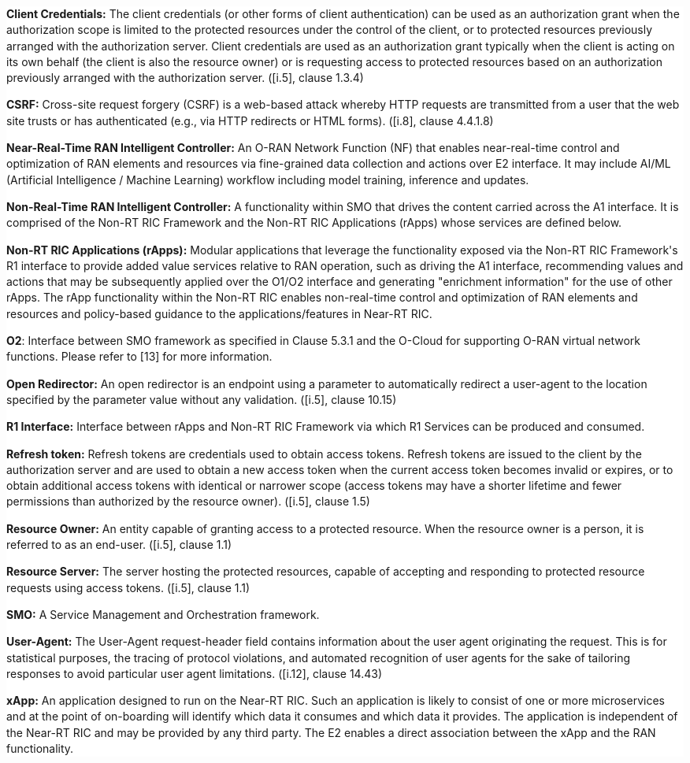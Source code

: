 **Client Credentials:** The client credentials (or other forms of client authentication) can be used as an authorization grant when the authorization scope is limited to the protected resources under the control of the client, or to protected resources previously arranged with the authorization server. Client credentials are used as an authorization grant typically when the client is acting on its own behalf (the client is also the resource owner) or is requesting access to protected resources based on an authorization previously arranged with the authorization server. ([i.5], clause 1.3.4)

**CSRF:** Cross-site request forgery (CSRF) is a web-based attack whereby HTTP requests are transmitted from a user that the web site trusts or has authenticated (e.g., via HTTP redirects or HTML forms). ([i.8], clause 4.4.1.8)

**Near-Real-Time RAN Intelligent Controller:** An O-RAN Network Function (NF) that enables near-real-time control and optimization of RAN elements and resources via fine-grained data collection and actions over E2 interface. It may include AI/ML (Artificial Intelligence / Machine Learning) workflow including model training, inference and updates.

**Non-Real-Time RAN Intelligent Controller:** A functionality within SMO that drives the content carried across the A1 interface. It is comprised of the Non-RT RIC Framework and the Non-RT RIC Applications (rApps) whose services are defined below.

**Non-RT RIC Applications (rApps):** Modular applications that leverage the functionality exposed via the Non-RT RIC Framework's R1 interface to provide added value services relative to RAN operation, such as driving the A1 interface, recommending values and actions that may be subsequently applied over the O1/O2 interface and generating "enrichment information" for the use of other rApps. The rApp functionality within the Non-RT RIC enables non-real-time control and optimization of RAN elements and resources and policy-based guidance to the applications/features in Near-RT RIC.

**O2**: Interface between SMO framework as specified in Clause 5.3.1 and the O-Cloud for supporting O-RAN virtual network functions. Please refer to [13] for more information.

**Open Redirector:** An open redirector is an endpoint using a parameter to automatically redirect a user-agent to the location specified by the parameter value without any validation. ([i.5], clause 10.15)

**R1 Interface:** Interface between rApps and Non-RT RIC Framework via which R1 Services can be produced and consumed.

**Refresh token:** Refresh tokens are credentials used to obtain access tokens. Refresh tokens are issued to the client by the authorization server and are used to obtain a new access token when the current access token becomes invalid or expires, or to obtain additional access tokens with identical or narrower scope (access tokens may have a shorter lifetime and fewer permissions than authorized by the resource owner). ([i.5], clause 1.5)

**Resource Owner:** An entity capable of granting access to a protected resource. When the resource owner is a person, it is referred to as an end-user. ([i.5], clause 1.1)

**Resource Server:** The server hosting the protected resources, capable of accepting and responding to protected resource requests using access tokens. ([i.5], clause 1.1)

**SMO:** A Service Management and Orchestration framework.

**User-Agent:** The User-Agent request-header field contains information about the user agent originating the request. This is for statistical purposes, the tracing of protocol violations, and automated recognition of user agents for the sake of tailoring responses to avoid particular user agent limitations. ([i.12], clause 14.43)

**xApp:** An application designed to run on the Near-RT RIC. Such an application is likely to consist of one or more microservices and at the point of on-boarding will identify which data it consumes and which data it provides. The application is independent of the Near-RT RIC and may be provided by any third party. The E2 enables a direct association between the xApp and the RAN functionality.
